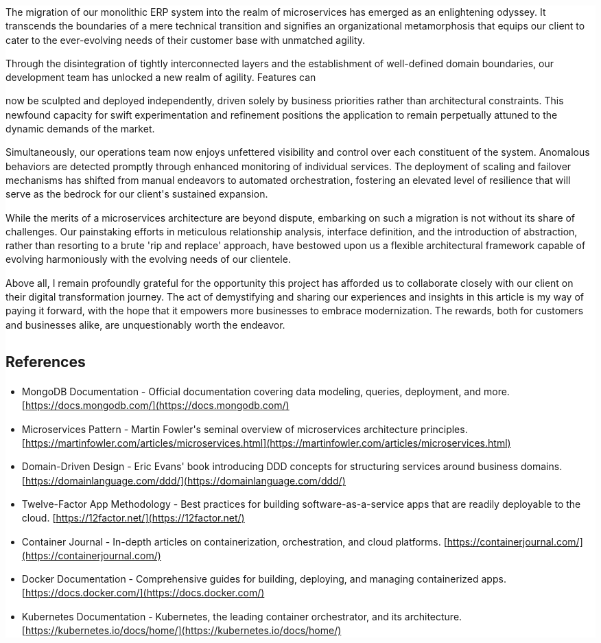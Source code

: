 The migration of our monolithic ERP system into the realm of microservices has emerged as an enlightening odyssey. It transcends the boundaries of a mere technical transition and signifies an organizational metamorphosis that equips our client to cater to the ever-evolving needs of their customer base with unmatched agility.

Through the disintegration of tightly interconnected layers and the establishment of well-defined domain boundaries, our development team has unlocked a new realm of agility. Features can

 now be sculpted and deployed independently, driven solely by business priorities rather than architectural constraints. This newfound capacity for swift experimentation and refinement positions the application to remain perpetually attuned to the dynamic demands of the market.

Simultaneously, our operations team now enjoys unfettered visibility and control over each constituent of the system. Anomalous behaviors are detected promptly through enhanced monitoring of individual services. The deployment of scaling and failover mechanisms has shifted from manual endeavors to automated orchestration, fostering an elevated level of resilience that will serve as the bedrock for our client's sustained expansion.

While the merits of a microservices architecture are beyond dispute, embarking on such a migration is not without its share of challenges. Our painstaking efforts in meticulous relationship analysis, interface definition, and the introduction of abstraction, rather than resorting to a brute 'rip and replace' approach, have bestowed upon us a flexible architectural framework capable of evolving harmoniously with the evolving needs of our clientele.

Above all, I remain profoundly grateful for the opportunity this project has afforded us to collaborate closely with our client on their digital transformation journey. The act of demystifying and sharing our experiences and insights in this article is my way of paying it forward, with the hope that it empowers more businesses to embrace modernization. The rewards, both for customers and businesses alike, are unquestionably worth the endeavor.

## References 

- MongoDB Documentation - Official documentation covering data modeling, queries, deployment, and more. [https://docs.mongodb.com/](https://docs.mongodb.com/)

- Microservices Pattern - Martin Fowler's seminal overview of microservices architecture principles. [https://martinfowler.com/articles/microservices.html](https://martinfowler.com/articles/microservices.html)

- Domain-Driven Design - Eric Evans' book introducing DDD concepts for structuring services around business domains. [https://domainlanguage.com/ddd/](https://domainlanguage.com/ddd/)

- Twelve-Factor App Methodology - Best practices for building software-as-a-service apps that are readily deployable to the cloud. [https://12factor.net/](https://12factor.net/)

- Container Journal - In-depth articles on containerization, orchestration, and cloud platforms. [https://containerjournal.com/](https://containerjournal.com/)

- Docker Documentation - Comprehensive guides for building, deploying, and managing containerized apps. [https://docs.docker.com/](https://docs.docker.com/)

- Kubernetes Documentation - Kubernetes, the leading container orchestrator, and its architecture. [https://kubernetes.io/docs/home/](https://kubernetes.io/docs/home/)

